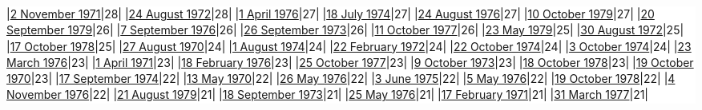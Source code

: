 |[2 November 1971](https://historichansard.net/hofreps/1971/19711102_reps_27_hor74/)|28|
|[24 August 1972](https://historichansard.net/hofreps/1972/19720824_reps_27_hor79/)|28|
|[1 April 1976](https://historichansard.net/hofreps/1976/19760401_reps_30_hor98/)|27|
|[18 July 1974](https://historichansard.net/hofreps/1974/19740718_reps_29_hor89/)|27|
|[24 August 1976](https://historichansard.net/hofreps/1976/19760824_reps_30_hor100/)|27|
|[10 October 1979](https://historichansard.net/hofreps/1979/19791010_reps_31_hor116/)|27|
|[20 September 1979](https://historichansard.net/hofreps/1979/19790920_reps_31_hor115/)|26|
|[7 September 1976](https://historichansard.net/hofreps/1976/19760907_reps_30_hor100/)|26|
|[26 September 1973](https://historichansard.net/hofreps/1973/19730926_reps_28_hor85/)|26|
|[11 October 1977](https://historichansard.net/hofreps/1977/19771011_reps_30_hor107/)|26|
|[23 May 1979](https://historichansard.net/hofreps/1979/19790523_reps_31_hor114/)|25|
|[30 August 1972](https://historichansard.net/hofreps/1972/19720830_reps_27_hor79/)|25|
|[17 October 1978](https://historichansard.net/hofreps/1978/19781017_reps_31_hor111/)|25|
|[27 August 1970](https://historichansard.net/hofreps/1970/19700827_reps_27_hor69/)|24|
|[1 August 1974](https://historichansard.net/hofreps/1974/19740801_reps_29_hor89/)|24|
|[22 February 1972](https://historichansard.net/hofreps/1972/19720222_reps_27_hor76/)|24|
|[22 October 1974](https://historichansard.net/hofreps/1974/19741022_reps_29_hor91/)|24|
|[3 October 1974](https://historichansard.net/hofreps/1974/19741003_reps_29_hor90/)|24|
|[23 March 1976](https://historichansard.net/hofreps/1976/19760323_reps_30_hor98/)|23|
|[1 April 1971](https://historichansard.net/hofreps/1971/19710401_reps_27_hor71/)|23|
|[18 February 1976](https://historichansard.net/hofreps/1976/19760218_reps_30_hor98/)|23|
|[25 October 1977](https://historichansard.net/hofreps/1977/19771025_reps_30_hor107/)|23|
|[9 October 1973](https://historichansard.net/hofreps/1973/19731009_reps_28_hor86/)|23|
|[18 October 1978](https://historichansard.net/hofreps/1978/19781018_reps_31_hor111/)|23|
|[19 October 1970](https://historichansard.net/hofreps/1970/19701019_reps_27_hor70/)|23|
|[17 September 1974](https://historichansard.net/hofreps/1974/19740917_reps_29_hor90/)|22|
|[13 May 1970](https://historichansard.net/hofreps/1970/19700513_reps_27_hor67/)|22|
|[26 May 1976](https://historichansard.net/hofreps/1976/19760526_reps_30_hor99/)|22|
|[3 June 1975](https://historichansard.net/hofreps/1975/19750603_reps_29_hor95/)|22|
|[5 May 1976](https://historichansard.net/hofreps/1976/19760505_reps_30_hor99/)|22|
|[19 October 1978](https://historichansard.net/hofreps/1978/19781019_reps_31_hor111/)|22|
|[4 November 1976](https://historichansard.net/hofreps/1976/19761104_reps_30_hor101/)|22|
|[21 August 1979](https://historichansard.net/hofreps/1979/19790821_reps_31_hor115/)|21|
|[18 September 1973](https://historichansard.net/hofreps/1973/19730918_reps_28_hor85/)|21|
|[25 May 1976](https://historichansard.net/hofreps/1976/19760525_reps_30_hor99/)|21|
|[17 February 1971](https://historichansard.net/hofreps/1971/19710217_reps_27_hor71/)|21|
|[31 March 1977](https://historichansard.net/hofreps/1977/19770331_reps_30_hor104/)|21|